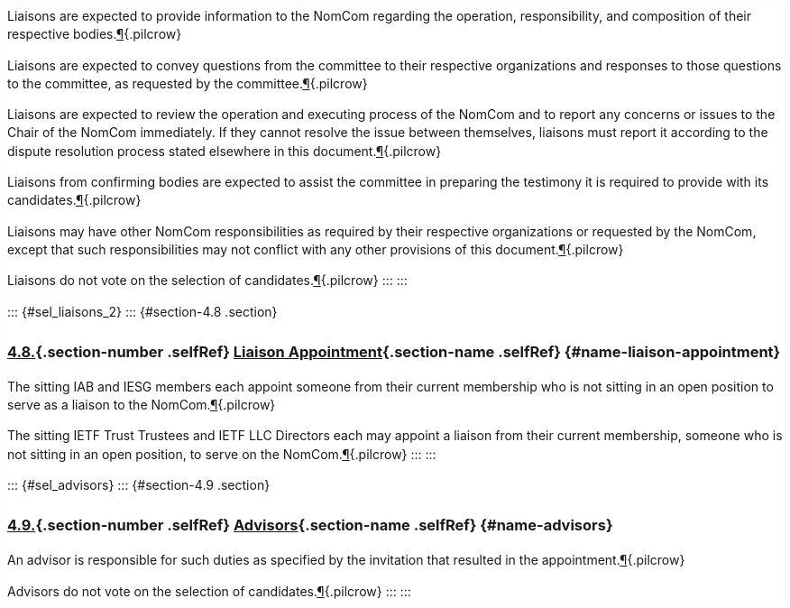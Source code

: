 Liaisons are expected to provide information to the NomCom regarding the
operation, responsibility, and composition of their respective
bodies.[¶](#section-4.7-3){.pilcrow}

Liaisons are expected to convey questions from the committee to their
respective organizations and responses to those questions to the
committee, as requested by the committee.[¶](#section-4.7-4){.pilcrow}

Liaisons are expected to review the operation and executing process of
the NomCom and to report any concerns or issues to the Chair of the
NomCom immediately. If they cannot resolve the issue between themselves,
liaisons must report it according to the dispute resolution process
stated elsewhere in this document.[¶](#section-4.7-5){.pilcrow}

Liaisons from confirming bodies are expected to assist the committee in
preparing the testimony it is required to provide with its
candidates.[¶](#section-4.7-6){.pilcrow}

Liaisons may have other NomCom responsibilities as required by their
respective organizations or requested by the NomCom, except that such
responsibilities may not conflict with any other provisions of this
document.[¶](#section-4.7-7){.pilcrow}

Liaisons do not vote on the selection of
candidates.[¶](#section-4.7-8){.pilcrow}
:::
:::

::: {#sel_liaisons_2}
::: {#section-4.8 .section}
### [4.8.](#section-4.8){.section-number .selfRef} [Liaison Appointment](#name-liaison-appointment){.section-name .selfRef} {#name-liaison-appointment}

The sitting IAB and IESG members each appoint someone from their current
membership who is not sitting in an open position to serve as a liaison
to the NomCom.[¶](#section-4.8-1){.pilcrow}

The sitting IETF Trust Trustees and IETF LLC Directors each may appoint
a liaison from their current membership, someone who is not sitting in
an open position, to serve on the NomCom.[¶](#section-4.8-2){.pilcrow}
:::
:::

::: {#sel_advisors}
::: {#section-4.9 .section}
### [4.9.](#section-4.9){.section-number .selfRef} [Advisors](#name-advisors){.section-name .selfRef} {#name-advisors}

An advisor is responsible for such duties as specified by the invitation
that resulted in the appointment.[¶](#section-4.9-1){.pilcrow}

Advisors do not vote on the selection of
candidates.[¶](#section-4.9-2){.pilcrow}
:::
:::
